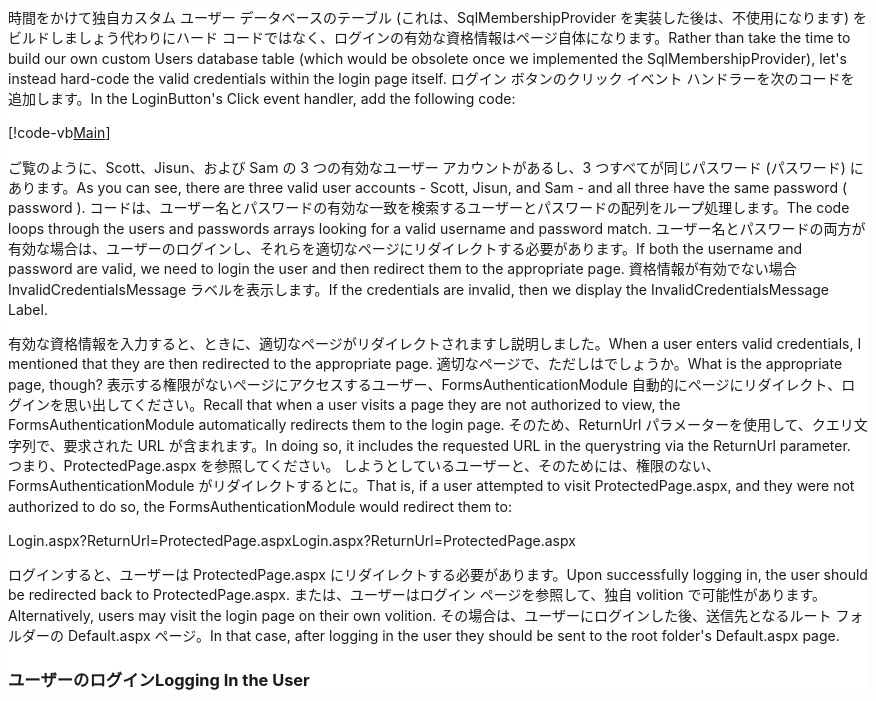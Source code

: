 <span data-ttu-id="301f7-287">時間をかけて独自カスタム ユーザー データベースのテーブル (これは、SqlMembershipProvider を実装した後は、不使用になります) をビルドしましょう代わりにハード コードではなく、ログインの有効な資格情報はページ自体になります。</span><span class="sxs-lookup"><span data-stu-id="301f7-287">Rather than take the time to build our own custom Users database table (which would be obsolete once we implemented the SqlMembershipProvider), let's instead hard-code the valid credentials within the login page itself.</span></span> <span data-ttu-id="301f7-288">ログイン ボタンのクリック イベント ハンドラーを次のコードを追加します。</span><span class="sxs-lookup"><span data-stu-id="301f7-288">In the LoginButton's Click event handler, add the following code:</span></span>

[!code-vb[Main](an-overview-of-forms-authentication-vb/samples/sample5.vb)]

<span data-ttu-id="301f7-289">ご覧のように、Scott、Jisun、および Sam の 3 つの有効なユーザー アカウントがあるし、3 つすべてが同じパスワード (パスワード) にあります。</span><span class="sxs-lookup"><span data-stu-id="301f7-289">As you can see, there are three valid user accounts - Scott, Jisun, and Sam - and all three have the same password ( password ).</span></span> <span data-ttu-id="301f7-290">コードは、ユーザー名とパスワードの有効な一致を検索するユーザーとパスワードの配列をループ処理します。</span><span class="sxs-lookup"><span data-stu-id="301f7-290">The code loops through the users and passwords arrays looking for a valid username and password match.</span></span> <span data-ttu-id="301f7-291">ユーザー名とパスワードの両方が有効な場合は、ユーザーのログインし、それらを適切なページにリダイレクトする必要があります。</span><span class="sxs-lookup"><span data-stu-id="301f7-291">If both the username and password are valid, we need to login the user and then redirect them to the appropriate page.</span></span> <span data-ttu-id="301f7-292">資格情報が有効でない場合 InvalidCredentialsMessage ラベルを表示します。</span><span class="sxs-lookup"><span data-stu-id="301f7-292">If the credentials are invalid, then we display the InvalidCredentialsMessage Label.</span></span>

<span data-ttu-id="301f7-293">有効な資格情報を入力すると、ときに、適切なページがリダイレクトされますし説明しました。</span><span class="sxs-lookup"><span data-stu-id="301f7-293">When a user enters valid credentials, I mentioned that they are then redirected to the appropriate page.</span></span> <span data-ttu-id="301f7-294">適切なページで、ただしはでしょうか。</span><span class="sxs-lookup"><span data-stu-id="301f7-294">What is the appropriate page, though?</span></span> <span data-ttu-id="301f7-295">表示する権限がないページにアクセスするユーザー、FormsAuthenticationModule 自動的にページにリダイレクト、ログインを思い出してください。</span><span class="sxs-lookup"><span data-stu-id="301f7-295">Recall that when a user visits a page they are not authorized to view, the FormsAuthenticationModule automatically redirects them to the login page.</span></span> <span data-ttu-id="301f7-296">そのため、ReturnUrl パラメーターを使用して、クエリ文字列で、要求された URL が含まれます。</span><span class="sxs-lookup"><span data-stu-id="301f7-296">In doing so, it includes the requested URL in the querystring via the ReturnUrl parameter.</span></span> <span data-ttu-id="301f7-297">つまり、ProtectedPage.aspx を参照してください。 しようとしているユーザーと、そのためには、権限のない、FormsAuthenticationModule がリダイレクトするとに。</span><span class="sxs-lookup"><span data-stu-id="301f7-297">That is, if a user attempted to visit ProtectedPage.aspx, and they were not authorized to do so, the FormsAuthenticationModule would redirect them to:</span></span>

<span data-ttu-id="301f7-298">Login.aspx?ReturnUrl=ProtectedPage.aspx</span><span class="sxs-lookup"><span data-stu-id="301f7-298">Login.aspx?ReturnUrl=ProtectedPage.aspx</span></span>

<span data-ttu-id="301f7-299">ログインすると、ユーザーは ProtectedPage.aspx にリダイレクトする必要があります。</span><span class="sxs-lookup"><span data-stu-id="301f7-299">Upon successfully logging in, the user should be redirected back to ProtectedPage.aspx.</span></span> <span data-ttu-id="301f7-300">または、ユーザーはログイン ページを参照して、独自 volition で可能性があります。</span><span class="sxs-lookup"><span data-stu-id="301f7-300">Alternatively, users may visit the login page on their own volition.</span></span> <span data-ttu-id="301f7-301">その場合は、ユーザーにログインした後、送信先となるルート フォルダーの Default.aspx ページ。</span><span class="sxs-lookup"><span data-stu-id="301f7-301">In that case, after logging in the user they should be sent to the root folder's Default.aspx page.</span></span>

### <a name="logging-in-the-user"></a><span data-ttu-id="301f7-302">ユーザーのログイン</span><span class="sxs-lookup"><span data-stu-id="301f7-302">Logging In the User</span></span>
